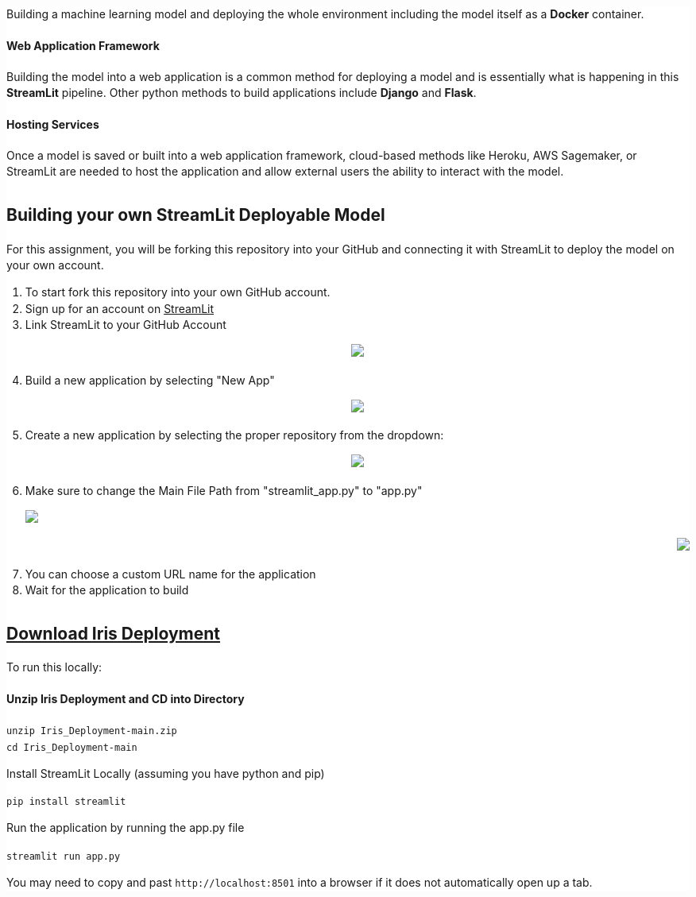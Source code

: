 Building a machine learning model and deploying the whole environment including the model itself as a **Docker** container. 

#### Web Application Framework

Building the model into a web application is a common method for deploying a model and is essentially what is happening in this **StreamLit** pipeline. Other python methods to build applications include **Django** and **Flask**. 

#### Hosting Services

Once a model is saved or built into a web application framework, cloud-based methods like Heroku, AWS Sagemaker, or StreamLit are needed to host the application and allow external users the ability to interact with the model. 
   

## <a name="install"></a>Building your own StreamLit Deployable Model

For this assignment, you will be forking this repository into your GitHub and connecting it with StreamLit to deploy the model on your own account. 
1. To start fork this repository into your own GitHub account.
2. Sign up for an account on [StreamLit](https://streamlit.io/)
3. Link StreamLit to your GitHub Account <p align="center"><img src="https://github.com/AI4ALL-Offical/Iris_Deployment/blob/main/images/Link.png" width=60%></p>
4. Build a new application by selecting "New App" <p align="center"><img src="https://github.com/AI4ALL-Offical/Iris_Deployment/blob/main/images/Build.png" width=60%></p>
5. Create a new application by selecting the proper repository from the dropdown: <p align="center"><img src="https://github.com/AI4ALL-Offical/Iris_Deployment/blob/main/images/Create.png" width=60%></p>
6. Make sure to change the Main File Path from "streamlit_app.py" to "app.py" <p align="left"><img src="https://github.com/AI4ALL-Offical/Iris_Deployment/blob/main/images/Error.png" width=40%></p><p align="right"><img src="https://github.com/AI4ALL-Offical/Iris_Deployment/blob/main/images/Change.png" width=40%></p>
7. You can choose a custom URL name for the application
8. Wait for the application to build









## [Download Iris Deployment](https://github.com/AI4ALL-Offical/Iris_Deployment/archive/refs/heads/main.zip)

To run this locally:
#### Unzip Iris Deployment and CD into Directory

```
unzip Iris_Deployment-main.zip
cd Iris_Deployment-main
```

Install StreamLit Locally (assuming you have python and pip)

```
pip install streamlit
```
Run the application by running the app.py file

```
streamlit run app.py
```

You may need to copy and past ```http://localhost:8501``` into a browser if it does not automatically open up a tab. 
